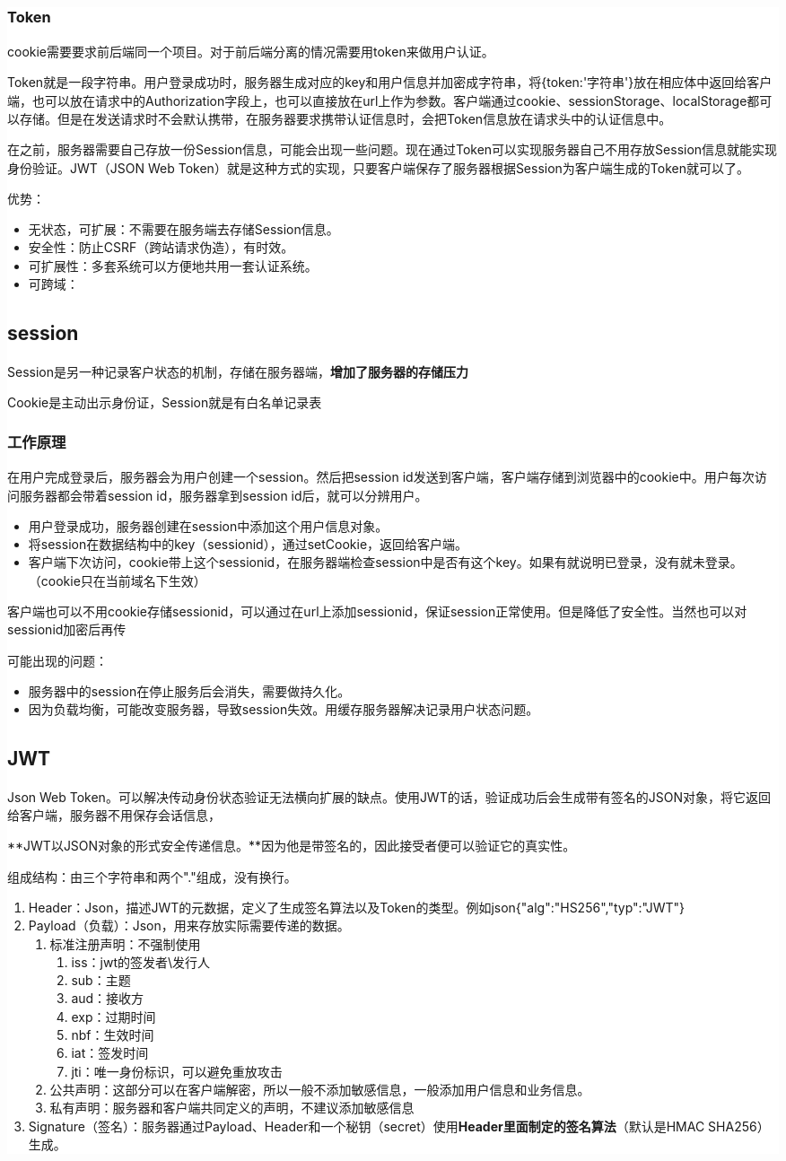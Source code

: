 ### Token

cookie需要要求前后端同一个项目。对于前后端分离的情况需要用token来做用户认证。

Token就是一段字符串。用户登录成功时，服务器生成对应的key和用户信息并加密成字符串，将{token:'字符串'}放在相应体中返回给客户端，也可以放在请求中的Authorization字段上，也可以直接放在url上作为参数。客户端通过cookie、sessionStorage、localStorage都可以存储。但是在发送请求时不会默认携带，在服务器要求携带认证信息时，会把Token信息放在请求头中的认证信息中。

在之前，服务器需要自己存放一份Session信息，可能会出现一些问题。现在通过Token可以实现服务器自己不用存放Session信息就能实现身份验证。JWT（JSON Web Token）就是这种方式的实现，只要客户端保存了服务器根据Session为客户端生成的Token就可以了。

优势：

- 无状态，可扩展：不需要在服务端去存储Session信息。
- 安全性：防止CSRF（跨站请求伪造），有时效。
- 可扩展性：多套系统可以方便地共用一套认证系统。
- 可跨域：

## session

Session是另一种记录客户状态的机制，存储在服务器端，**增加了服务器的存储压力**

Cookie是主动出示身份证，Session就是有白名单记录表

### 工作原理

在用户完成登录后，服务器会为用户创建一个session。然后把session id发送到客户端，客户端存储到浏览器中的cookie中。用户每次访问服务器都会带着session id，服务器拿到session id后，就可以分辨用户。

- 用户登录成功，服务器创建在session中添加这个用户信息对象。
- 将session在数据结构中的key（sessionid），通过setCookie，返回给客户端。
- 客户端下次访问，cookie带上这个sessionid，在服务器端检查session中是否有这个key。如果有就说明已登录，没有就未登录。（cookie只在当前域名下生效）

客户端也可以不用cookie存储sessionid，可以通过在url上添加sessionid，保证session正常使用。但是降低了安全性。当然也可以对sessionid加密后再传

可能出现的问题：

- 服务器中的session在停止服务后会消失，需要做持久化。
- 因为负载均衡，可能改变服务器，导致session失效。用缓存服务器解决记录用户状态问题。



## JWT

Json Web Token。可以解决传动身份状态验证无法横向扩展的缺点。使用JWT的话，验证成功后会生成带有签名的JSON对象，将它返回给客户端，服务器不用保存会话信息，

**JWT以JSON对象的形式安全传递信息。**因为他是带签名的，因此接受者便可以验证它的真实性。

组成结构：由三个字符串和两个"."组成，没有换行。

1. Header：Json，描述JWT的元数据，定义了生成签名算法以及Token的类型。例如json{"alg":"HS256","typ":"JWT"}
2. Payload（负载）：Json，用来存放实际需要传递的数据。
   1. 标准注册声明：不强制使用
      1. iss：jwt的签发者\发行人
      2. sub：主题
      3. aud：接收方
      4. exp：过期时间
      5. nbf：生效时间
      6. iat：签发时间
      7. jti：唯一身份标识，可以避免重放攻击
   2. 公共声明：这部分可以在客户端解密，所以一般不添加敏感信息，一般添加用户信息和业务信息。
   3. 私有声明：服务器和客户端共同定义的声明，不建议添加敏感信息
3. Signature（签名）：服务器通过Payload、Header和一个秘钥（secret）使用**Header里面制定的签名算法**（默认是HMAC SHA256）生成。
